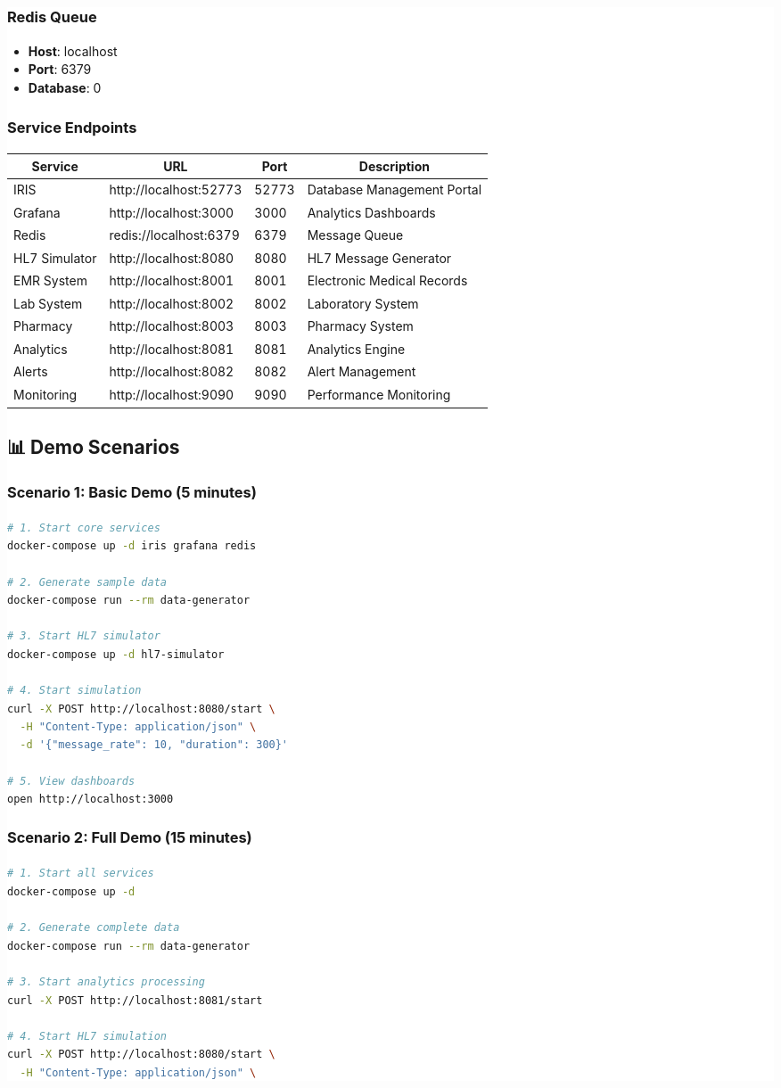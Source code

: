### Redis Queue
- **Host**: localhost
- **Port**: 6379
- **Database**: 0

### Service Endpoints
| Service | URL | Port | Description |
|---------|-----|------|-------------|
| IRIS | http://localhost:52773 | 52773 | Database Management Portal |
| Grafana | http://localhost:3000 | 3000 | Analytics Dashboards |
| Redis | redis://localhost:6379 | 6379 | Message Queue |
| HL7 Simulator | http://localhost:8080 | 8080 | HL7 Message Generator |
| EMR System | http://localhost:8001 | 8001 | Electronic Medical Records |
| Lab System | http://localhost:8002 | 8002 | Laboratory System |
| Pharmacy | http://localhost:8003 | 8003 | Pharmacy System |
| Analytics | http://localhost:8081 | 8081 | Analytics Engine |
| Alerts | http://localhost:8082 | 8082 | Alert Management |
| Monitoring | http://localhost:9090 | 9090 | Performance Monitoring |

## 📊 Demo Scenarios

### Scenario 1: Basic Demo (5 minutes)
```bash
# 1. Start core services
docker-compose up -d iris grafana redis

# 2. Generate sample data
docker-compose run --rm data-generator

# 3. Start HL7 simulator
docker-compose up -d hl7-simulator

# 4. Start simulation
curl -X POST http://localhost:8080/start \
  -H "Content-Type: application/json" \
  -d '{"message_rate": 10, "duration": 300}'

# 5. View dashboards
open http://localhost:3000
```

### Scenario 2: Full Demo (15 minutes)
```bash
# 1. Start all services
docker-compose up -d

# 2. Generate complete data
docker-compose run --rm data-generator

# 3. Start analytics processing
curl -X POST http://localhost:8081/start

# 4. Start HL7 simulation
curl -X POST http://localhost:8080/start \
  -H "Content-Type: application/json" \
```